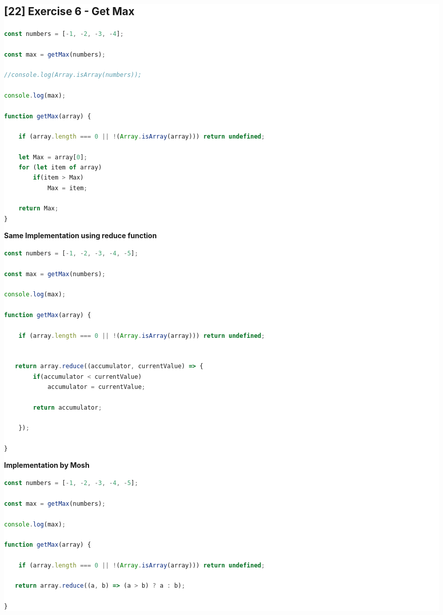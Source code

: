 ## [22] Exercise 6 - Get Max

```javascript
const numbers = [-1, -2, -3, -4];

const max = getMax(numbers);

//console.log(Array.isArray(numbers));

console.log(max);

function getMax(array) {

    if (array.length === 0 || !(Array.isArray(array))) return undefined;

    let Max = array[0];
    for (let item of array)
        if(item > Max)
            Max = item;

    return Max;
}
```

**Same Implementation using reduce function**

```javascript
const numbers = [-1, -2, -3, -4, -5];

const max = getMax(numbers);

console.log(max);

function getMax(array) {

    if (array.length === 0 || !(Array.isArray(array))) return undefined;


   return array.reduce((accumulator, currentValue) => {
        if(accumulator < currentValue)
            accumulator = currentValue;

        return accumulator;
        
    });

}
```

**Implementation by Mosh**

```javascript
const numbers = [-1, -2, -3, -4, -5];

const max = getMax(numbers);

console.log(max);

function getMax(array) {

    if (array.length === 0 || !(Array.isArray(array))) return undefined;

   return array.reduce((a, b) => (a > b) ? a : b);

}
```